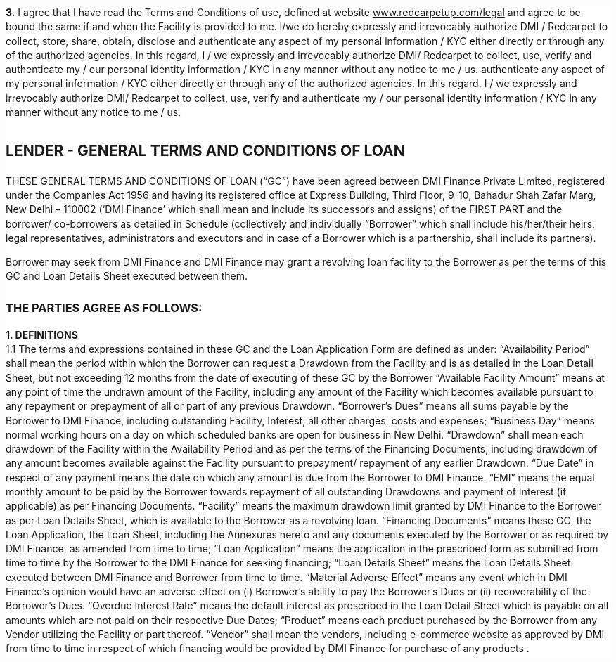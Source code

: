 
**3\.**
I agree that I have read the Terms and Conditions of use, defined at website www.redcarpetup.com/legal and agree to be bound the same if and when the Facility is provided to me. I/we do hereby expressly and irrevocably authorize DMI / Redcarpet to collect, store, share, obtain, disclose and authenticate any aspect of my personal information / KYC either directly or through any of the authorized agencies. In this regard, I / we expressly and irrevocably authorize DMI/ Redcarpet to collect, use, verify and authenticate my / our personal identity information / KYC in any manner without any notice to me / us. authenticate any aspect of my personal information / KYC either directly or through any of the authorized agencies. In this regard, I / we expressly and irrevocably authorize DMI/ Redcarpet to collect, use, verify and authenticate my / our personal identity information / KYC in any manner without any notice to me / us.

## LENDER - GENERAL TERMS AND CONDITIONS OF LOAN

THESE GENERAL TERMS AND CONDITIONS OF LOAN (“GC”) have been agreed between DMI Finance Private Limited, registered under the Companies Act 1956 and having its registered office at Express Building, Third Floor, 9-10, Bahadur Shah Zafar Marg, New Delhi – 110002 (‘DMI Finance’ which shall mean and include its successors and assigns) of the FIRST PART and the borrower/ co-borrowers as detailed in Schedule (collectively and individually “Borrower” which shall include his/her/their heirs, legal representatives, administrators and executors and in case of a Borrower which is a partnership, shall include its partners).

Borrower may seek from DMI Finance and DMI Finance may grant a revolving loan facility to the Borrower as per the terms of this GC and Loan Details Sheet executed between them.

### THE PARTIES AGREE AS FOLLOWS:

**1\. DEFINITIONS**   
1.1 The terms and expressions contained in these GC and the Loan Application Form are defined as under: “Availability Period” shall mean the period within which the Borrower can request a Drawdown from the Facility and is as detailed in the Loan Detail Sheet, but not exceeding 12 months from the date of executing of these GC by the Borrower “Available Facility Amount” means at any point of time the undrawn amount of the Facility, including any amount of the Facility which becomes available pursuant to any repayment or prepayment of all or part of any previous Drawdown. “Borrower’s Dues” means all sums payable by the Borrower to DMI Finance, including outstanding Facility, Interest, all other charges, costs and expenses; “Business Day” means normal working hours on a day on which scheduled banks are open for business in New Delhi. “Drawdown” shall mean each drawdown of the Facility within the Availability Period and as per the terms of the Financing Documents, including drawdown of any amount becomes available against the Facility pursuant to prepayment/ repayment of any earlier Drawdown. “Due Date” in respect of any payment means the date on which any amount is due from the Borrower to DMI Finance. “EMI” means the equal monthly amount to be paid by the Borrower towards repayment of all outstanding Drawdowns and payment of Interest (if applicable) as per Financing Documents. “Facility” means the maximum drawdown limit granted by DMI Finance to the Borrower as per Loan Details Sheet, which is available to the Borrower as a revolving loan. “Financing Documents” means these GC, the Loan Application, the Loan Sheet, including the Annexures hereto and any documents executed by the Borrower or as required by DMI Finance, as amended from time to time; “Loan Application” means the application in the prescribed form as submitted from time to time by the Borrower to the DMI Finance for seeking financing; “Loan Details Sheet” means the Loan Details Sheet executed between DMI Finance and Borrower from time to time. “Material Adverse Effect” means any event which in DMI Finance’s opinion would have an adverse effect on (i) Borrower’s ability to pay the Borrower’s Dues or (ii) recoverability of the Borrower’s Dues. “Overdue Interest Rate” means the default interest as prescribed in the Loan Detail Sheet which is payable on all amounts which are not paid on their respective Due Dates; “Product” means each product purchased by the Borrower from any Vendor utilizing the Facility or part thereof. “Vendor” shall mean the vendors, including e-commerce website as approved by DMI from time to time in respect of which financing would be provided by DMI Finance for purchase of any products .  
